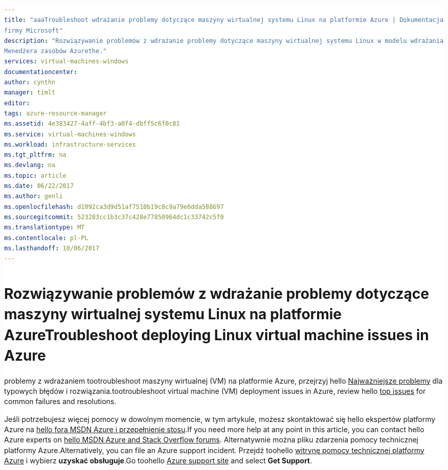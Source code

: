 ```yaml
---
title: "aaaTroubleshoot wdrażanie problemy dotyczące maszyny wirtualnej systemu Linux na platformie Azure | Dokumentacja firmy Microsoft"
description: "Rozwiązywanie problemów z wdrażanie problemy dotyczące maszyny wirtualnej systemu Linux w modelu wdrażania Menedżera zasobów Azurethe."
services: virtual-machines-windows
documentationcenter: 
author: cynthn
manager: timlt
editor: 
tags: azure-resource-manager
ms.assetid: 4e383427-4aff-4bf3-a0f4-dbff5c6f0c81
ms.service: virtual-machines-windows
ms.workload: infrastructure-services
ms.tgt_pltfrm: na
ms.devlang: na
ms.topic: article
ms.date: 06/22/2017
ms.author: genli
ms.openlocfilehash: d1092ca3d9d51af7510b19c8c9a79e6dda588697
ms.sourcegitcommit: 523283cc1b3c37c428e77850964dc1c33742c5f0
ms.translationtype: MT
ms.contentlocale: pl-PL
ms.lasthandoff: 10/06/2017
---
```

# <a name="troubleshoot-deploying-linux-virtual-machine-issues-in-azure"></a><span data-ttu-id="36579-103">Rozwiązywanie problemów z wdrażanie problemy dotyczące maszyny wirtualnej systemu Linux na platformie Azure</span><span class="sxs-lookup"><span data-stu-id="36579-103">Troubleshoot deploying Linux virtual machine issues in Azure</span></span>

<span data-ttu-id="36579-104">problemy z wdrażaniem tootroubleshoot maszyny wirtualnej (VM) na platformie Azure, przejrzyj hello [Najważniejsze problemy](#top-issues) dla typowych błędów i rozwiązania.</span><span class="sxs-lookup"><span data-stu-id="36579-104">tootroubleshoot virtual machine (VM) deployment issues in Azure, review hello [top issues](#top-issues) for common failures and resolutions.</span></span>

<span data-ttu-id="36579-105">Jeśli potrzebujesz więcej pomocy w dowolnym momencie, w tym artykule, możesz skontaktować się hello ekspertów platformy Azure na [hello fora MSDN Azure i przepełnienie stosu](https://azure.microsoft.com/support/forums/).</span><span class="sxs-lookup"><span data-stu-id="36579-105">If you need more help at any point in this article, you can contact hello Azure experts on [hello MSDN Azure and Stack Overflow forums](https://azure.microsoft.com/support/forums/).</span></span> <span data-ttu-id="36579-106">Alternatywnie można pliku zdarzenia pomocy technicznej platformy Azure.</span><span class="sxs-lookup"><span data-stu-id="36579-106">Alternatively, you can file an Azure support incident.</span></span> <span data-ttu-id="36579-107">Przejdź toohello [witrynę pomocy technicznej platformy Azure](https://azure.microsoft.com/support/options/) i wybierz **uzyskać obsługuje**.</span><span class="sxs-lookup"><span data-stu-id="36579-107">Go toohello [Azure support site](https://azure.microsoft.com/support/options/) and select **Get Support**.</span></span>
